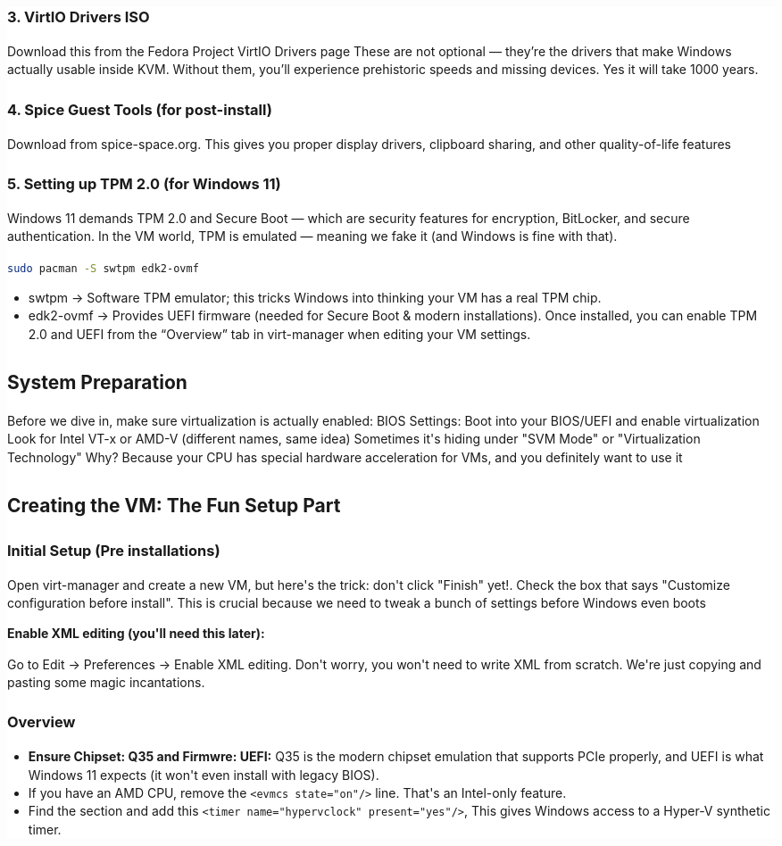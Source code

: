 ### 3. VirtIO Drivers ISO

Download this from the Fedora Project VirtIO Drivers page
These are not optional — they’re the drivers that make Windows actually usable inside KVM.
Without them, you’ll experience prehistoric speeds and missing devices. Yes it will take 1000 years.

### 4. Spice Guest Tools (for post-install)

Download from spice-space.org. This gives you proper display drivers, clipboard sharing, and other quality-of-life features

### 5. Setting up TPM 2.0 (for Windows 11)

Windows 11 demands TPM 2.0 and Secure Boot — which are security features for encryption, BitLocker, and secure authentication.
In the VM world, TPM is emulated — meaning we fake it (and Windows is fine with that).

```bash
sudo pacman -S swtpm edk2-ovmf
```

- swtpm → Software TPM emulator; this tricks Windows into thinking your VM has a real TPM chip.
- edk2-ovmf → Provides UEFI firmware (needed for Secure Boot & modern installations).
  Once installed, you can enable TPM 2.0 and UEFI from the “Overview” tab in virt-manager when editing your VM settings.

## System Preparation

Before we dive in, make sure virtualization is actually enabled: BIOS Settings: Boot into your BIOS/UEFI and enable virtualization
Look for Intel VT-x or AMD-V (different names, same idea) Sometimes it's hiding under "SVM Mode" or "Virtualization Technology"
Why? Because your CPU has special hardware acceleration for VMs, and you definitely want to use it

## Creating the VM: The Fun Setup Part

### Initial Setup (Pre installations)

Open virt-manager and create a new VM, but here's the trick: don't click "Finish" yet!. Check the box that says "Customize configuration before install". This is crucial because we need to tweak a bunch of settings before Windows even boots

**Enable XML editing (you'll need this later):**

Go to Edit → Preferences → Enable XML editing. Don't worry, you won't need to write XML from scratch. We're just copying and pasting some magic incantations.

### Overview

- **Ensure Chipset: Q35 and Firmwre: UEFI:** Q35 is the modern chipset emulation that supports PCIe properly, and UEFI is what Windows 11 expects (it won't even install with legacy BIOS).
- If you have an AMD CPU, remove the `<evmcs state="on"/>` line. That's an Intel-only feature.
- Find the <clock> section and add this `<timer name="hypervclock" present="yes"/>`, This gives Windows access to a Hyper-V synthetic timer.
